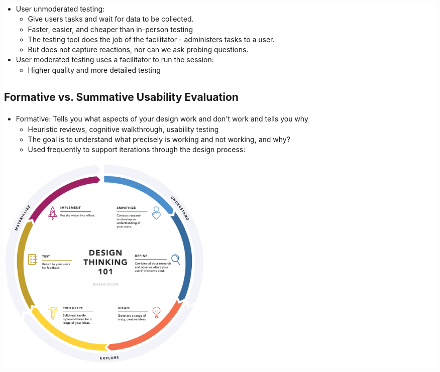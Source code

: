 - User unmoderated testing:
  - Give users tasks and wait for data to be collected.
  - Faster, easier, and cheaper than in-person testing
  - The testing tool does the job of the facilitator - administers tasks to a user.
  - But does not capture reactions, nor can we ask probing questions.
- User moderated testing uses a facilitator to run the session:
  - Higher quality and more detailed testing

## Formative vs. Summative Usability Evaluation

- Formative: Tells you what aspects of your design work and don&#39;t work and tells you why
  - Heuristic reviews, cognitive walkthrough, usability testing
  - The goal is to understand what precisely is working and not working, and why?
  - Used frequently to support iterations through the design process:

<img src="img/design_101.png" width=400px class="center">
